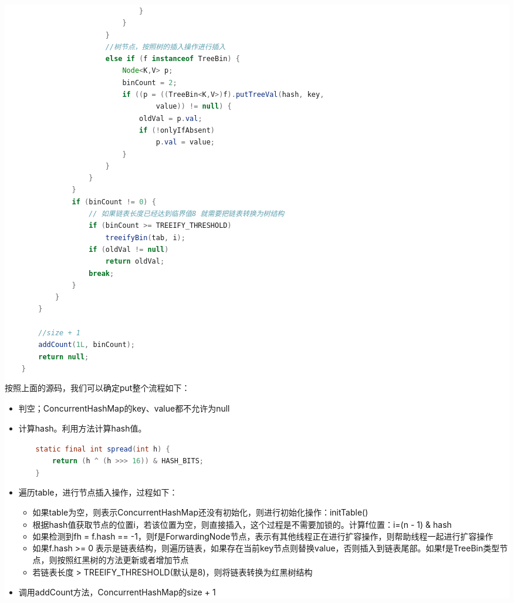 ```Java
                                }
                            }
                        }
                        //树节点，按照树的插入操作进行插入
                        else if (f instanceof TreeBin) {
                            Node<K,V> p;
                            binCount = 2;
                            if ((p = ((TreeBin<K,V>)f).putTreeVal(hash, key,
                                    value)) != null) {
                                oldVal = p.val;
                                if (!onlyIfAbsent)
                                    p.val = value;
                            }
                        }
                    }
                }
                if (binCount != 0) {
                    // 如果链表长度已经达到临界值8 就需要把链表转换为树结构
                    if (binCount >= TREEIFY_THRESHOLD)
                        treeifyBin(tab, i);
                    if (oldVal != null)
                        return oldVal;
                    break;
                }
            }
        }

        //size + 1
        addCount(1L, binCount);
        return null;
    }
```

按照上面的源码，我们可以确定put整个流程如下：

- 判空；ConcurrentHashMap的key、value都不允许为null

- 计算hash。利用方法计算hash值。

  ```Java
      static final int spread(int h) {
          return (h ^ (h >>> 16)) & HASH_BITS;
      }
  ```

- 遍历table，进行节点插入操作，过程如下：

  - 如果table为空，则表示ConcurrentHashMap还没有初始化，则进行初始化操作：initTable()
  - 根据hash值获取节点的位置i，若该位置为空，则直接插入，这个过程是不需要加锁的。计算f位置：i=(n - 1) & hash
  - 如果检测到fh = f.hash == -1，则f是ForwardingNode节点，表示有其他线程正在进行扩容操作，则帮助线程一起进行扩容操作
  - 如果f.hash >= 0 表示是链表结构，则遍历链表，如果存在当前key节点则替换value，否则插入到链表尾部。如果f是TreeBin类型节点，则按照红黑树的方法更新或者增加节点
  - 若链表长度 > TREEIFY_THRESHOLD(默认是8)，则将链表转换为红黑树结构

- 调用addCount方法，ConcurrentHashMap的size + 1
